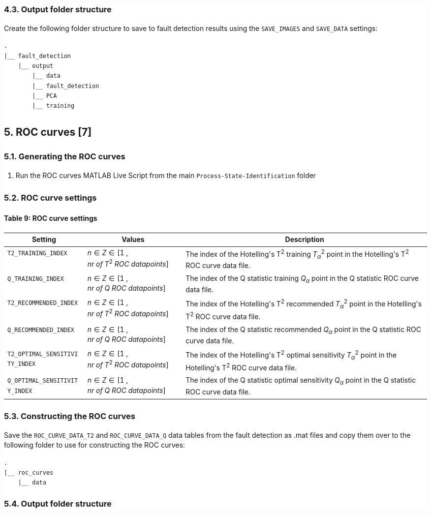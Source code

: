 
### 4.3. Output folder structure

Create the following folder structure to save to fault detection results using the `SAVE_IMAGES` and `SAVE_DATA` settings:

```
.
|__ fault_detection
    |__ output
        |__ data
        |__ fault_detection
        |__ PCA
        |__ training

```

## 5. ROC curves [7]

### 5.1. Generating the ROC curves

1. Run the ROC curves MATLAB Live Script from the main `Process-State-Identification` folder

### 5.2. ROC curve settings

#### Table 9: ROC curve settings
| Setting                        | Values                                                 | Description                                                                                                                                 |
|--------------------------------|--------------------------------------------------------|---------------------------------------------------------------------------------------------------------------------------------------------|
| `T2_TRAINING_INDEX`            | $n\in{Z}\in[1 \ , nr \ of \ T^{2} \ ROC \ datapoints]$ | The index of the Hotelling's T<sup>2</sup> training $T^{2}_{\alpha}$ point in the Hotelling's T<sup>2</sup> ROC curve data file.            |
| `Q_TRAINING_INDEX`             | $n\in{Z}\in[1 \ , nr \ of \ Q \ ROC \ datapoints]$     | The index of the Q statistic training $Q_{\alpha}$ point in the Q statistic ROC curve data file.                                            |
| `T2_RECOMMENDED_INDEX`         | $n\in{Z}\in[1 \ , nr \ of \ T^{2} \ ROC \ datapoints]$ | The index of the Hotelling's T<sup>2</sup> recommended $T^{2}_{\alpha}$ point in the Hotelling's T<sup>2</sup> ROC curve data file.         |
| `Q_RECOMMENDED_INDEX`          | $n\in{Z}\in[1 \ , nr \ of \ Q \ ROC \ datapoints]$     | The index of the Q statistic recommended $Q_{\alpha}$ point in the Q statistic ROC curve data file.                                         |
| `T2_OPTIMAL_SENSITIVITY_INDEX` | $n\in{Z}\in[1 \ , nr \ of \ T^{2} \ ROC \ datapoints]$ | The index of the Hotelling's T<sup>2</sup> optimal sensitivity $T^{2}_{\alpha}$ point in the Hotelling's T<sup>2</sup> ROC curve data file. |
| `Q_OPTIMAL_SENSITIVITY_INDEX`  | $n\in{Z}\in[1 \ , nr \ of \ Q \ ROC \ datapoints]$     | The index of the Q statistic optimal sensitivity $Q_{\alpha}$ point in the Q statistic ROC curve data file.                                 |

### 5.3. Constructing the ROC curves

Save the `ROC_CURVE_DATA_T2` and `ROC_CURVE_DATA_Q` data tables from the fault detection as .mat files and copy them over to the following folder to use for constructing the ROC curves:

```
.
|__ roc_curves
    |__ data

```

### 5.4. Output folder structure
